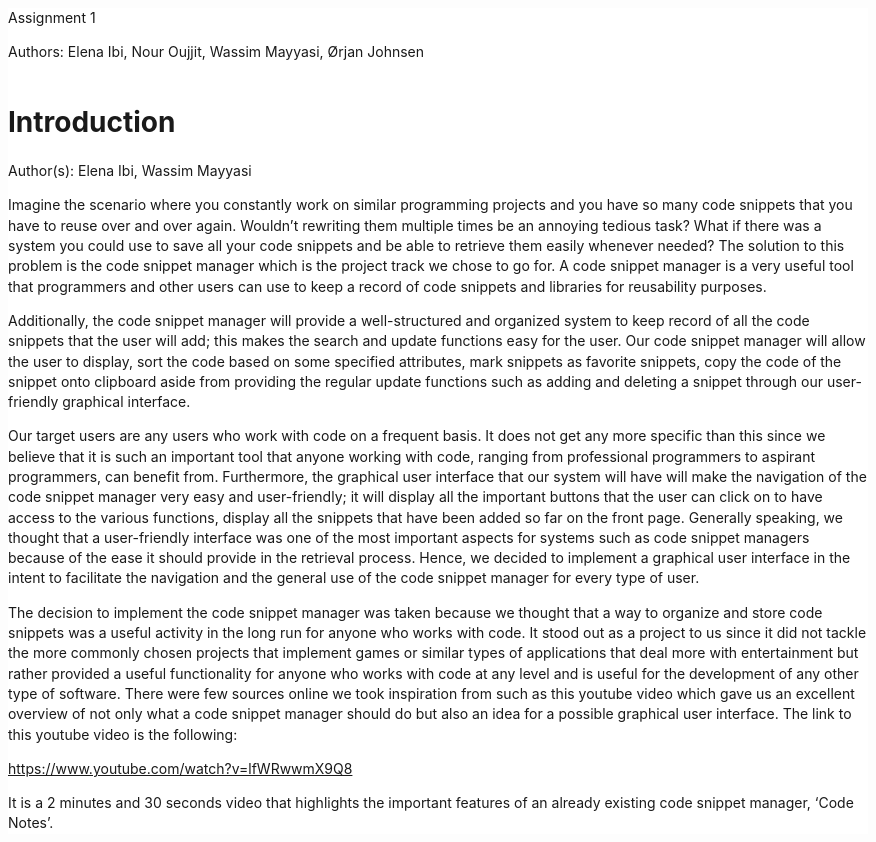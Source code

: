 Assignment 1



Authors: Elena Ibi, Nour Oujjit, Wassim Mayyasi, Ørjan Johnsen

# Introduction

Author(s): Elena Ibi, Wassim Mayyasi



Imagine the scenario where you constantly work on similar programming projects and you have so many code snippets that you have to reuse over and over again. Wouldn’t rewriting them multiple times be an annoying tedious task? What if there was a system you could use to save all your code snippets and be able to retrieve them easily whenever needed? The solution to this problem is the code snippet manager which is the project track we chose to go for. A code snippet manager is a very useful tool that programmers and other users can use to keep a record of code snippets and libraries for reusability purposes. 



Additionally, the code snippet manager will provide a well-structured and organized system to keep record of all the code snippets that the user will add; this makes the search and update functions easy for the user. Our code snippet manager will allow the user to display, sort the code based on some specified attributes, mark snippets as favorite snippets, copy the code of the snippet onto clipboard aside from providing the regular update functions such as adding and deleting a snippet through our user-friendly graphical interface. 



Our target users are any users who work with code on a frequent basis. It does not get any more specific than this since we believe that it is such an important tool that anyone working with code, ranging from professional programmers to aspirant programmers, can benefit from. Furthermore, the graphical user interface that our system will have will make the navigation of the code snippet manager very easy and user-friendly; it will display all the important buttons that the user can click on to have access to the various functions, display all the snippets that have been added so far on the front page. Generally speaking, we thought that a user-friendly interface was one of the most important aspects for systems such as code snippet managers because of the ease it should provide in the retrieval process. Hence, we decided to implement a graphical user interface in the intent to facilitate the navigation and the general use of the code snippet manager for every type of user. 



The decision to implement the code snippet manager was taken because we thought that a way to organize and store code snippets was a useful activity in the long run for anyone who works with code. It stood out as a project to us since it did not tackle the more commonly chosen projects that implement games or similar types of applications that deal more with entertainment but rather provided a useful functionality for anyone who works with code at any level and is useful for the development of any other type of software. There were few sources online we took inspiration from such as this youtube video which gave us an excellent overview of not only what a code snippet manager should do but also an idea for a possible graphical user interface. The link to this youtube video is the following:

https://www.youtube.com/watch?v=lfWRwwmX9Q8

It is a 2 minutes and 30 seconds video that highlights the important features of an already existing code snippet manager, ‘Code Notes’. 

